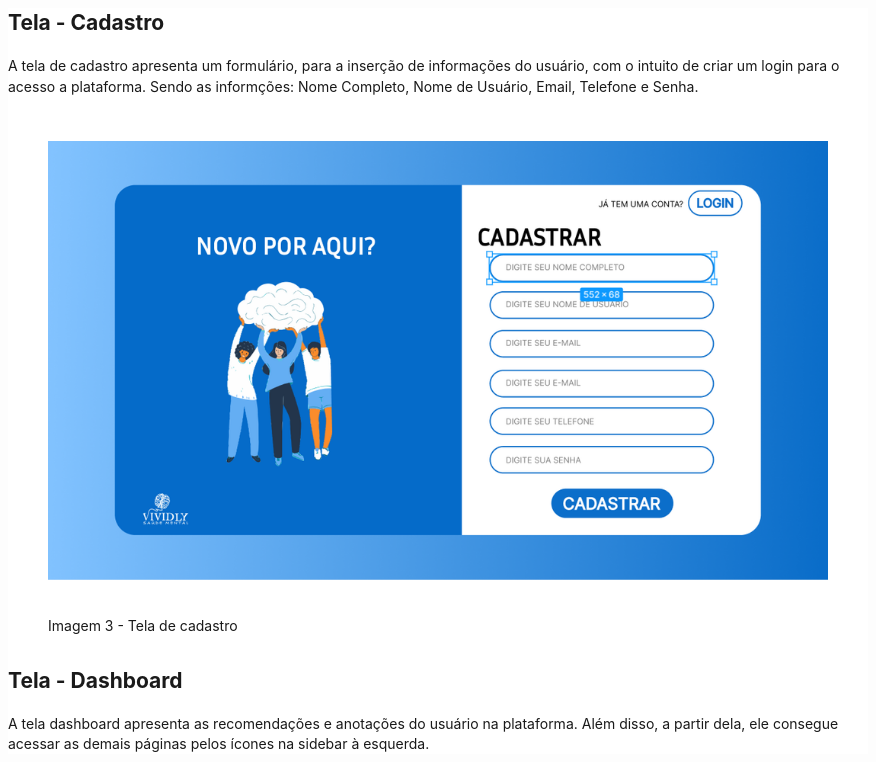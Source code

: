 </figure>

## Tela - Cadastro

A tela de cadastro apresenta um formulário, para a inserção de informações do usuário, com o intuito de criar um login para o acesso a plataforma. Sendo as informções: Nome Completo, Nome de Usuário, Email, Telefone e Senha.

<figure>
    <img src="img/cadastro.png" height= "500px">
    <figcaption>Imagem 3 - Tela de cadastro
    </figcaption>
</figure>

## Tela - Dashboard

A tela dashboard apresenta as recomendações e anotações do usuário na plataforma. Além disso, a partir dela, ele consegue acessar as demais páginas pelos ícones na sidebar à esquerda.

<figure>